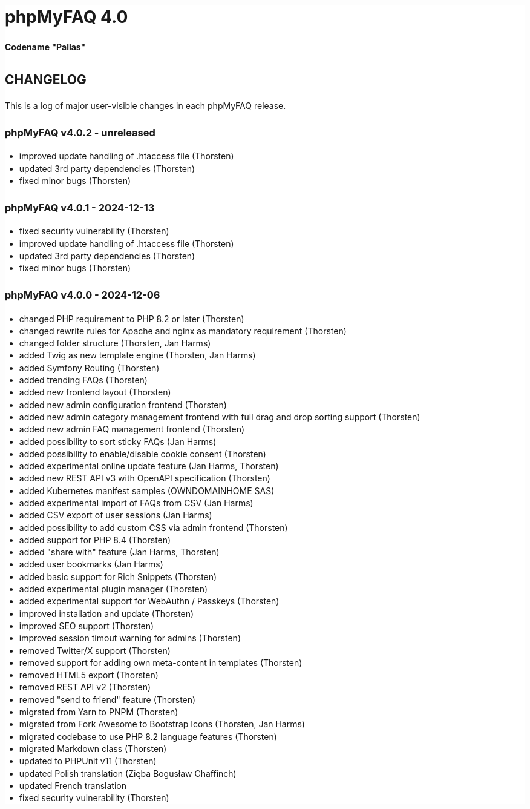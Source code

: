 # phpMyFAQ 4.0

**Codename "Pallas"**

## CHANGELOG

This is a log of major user-visible changes in each phpMyFAQ release.

### phpMyFAQ v4.0.2 - unreleased

- improved update handling of .htaccess file (Thorsten)
- updated 3rd party dependencies (Thorsten)
- fixed minor bugs (Thorsten)

### phpMyFAQ v4.0.1 - 2024-12-13

- fixed security vulnerability (Thorsten)
- improved update handling of .htaccess file (Thorsten)
- updated 3rd party dependencies (Thorsten)
- fixed minor bugs (Thorsten)

### phpMyFAQ v4.0.0 - 2024-12-06

- changed PHP requirement to PHP 8.2 or later (Thorsten)
- changed rewrite rules for Apache and nginx as mandatory requirement (Thorsten)
- changed folder structure (Thorsten, Jan Harms)
- added Twig as new template engine (Thorsten, Jan Harms)
- added Symfony Routing (Thorsten)
- added trending FAQs (Thorsten)
- added new frontend layout (Thorsten)
- added new admin configuration frontend (Thorsten)
- added new admin category management frontend with full drag and drop sorting support (Thorsten)
- added new admin FAQ management frontend (Thorsten)
- added possibility to sort sticky FAQs (Jan Harms)
- added possibility to enable/disable cookie consent (Thorsten)
- added experimental online update feature (Jan Harms, Thorsten)
- added new REST API v3 with OpenAPI specification (Thorsten)
- added Kubernetes manifest samples (OWNDOMAINHOME SAS)
- added experimental import of FAQs from CSV (Jan Harms)
- added CSV export of user sessions (Jan Harms)
- added possibility to add custom CSS via admin frontend (Thorsten)
- added support for PHP 8.4 (Thorsten)
- added "share with" feature (Jan Harms, Thorsten)
- added user bookmarks (Jan Harms)
- added basic support for Rich Snippets (Thorsten)
- added experimental plugin manager (Thorsten)
- added experimental support for WebAuthn / Passkeys (Thorsten)
- improved installation and update (Thorsten)
- improved SEO support (Thorsten)
- improved session timout warning for admins (Thorsten)
- removed Twitter/X support (Thorsten)
- removed support for adding own meta-content in templates (Thorsten)
- removed HTML5 export (Thorsten)
- removed REST API v2 (Thorsten)
- removed "send to friend" feature (Thorsten)
- migrated from Yarn to PNPM (Thorsten)
- migrated from Fork Awesome to Bootstrap Icons (Thorsten, Jan Harms)
- migrated codebase to use PHP 8.2 language features (Thorsten)
- migrated Markdown class (Thorsten)
- updated to PHPUnit v11 (Thorsten)
- updated Polish translation (Zięba Bogusław Chaffinch)
- updated French translation
- fixed security vulnerability (Thorsten)